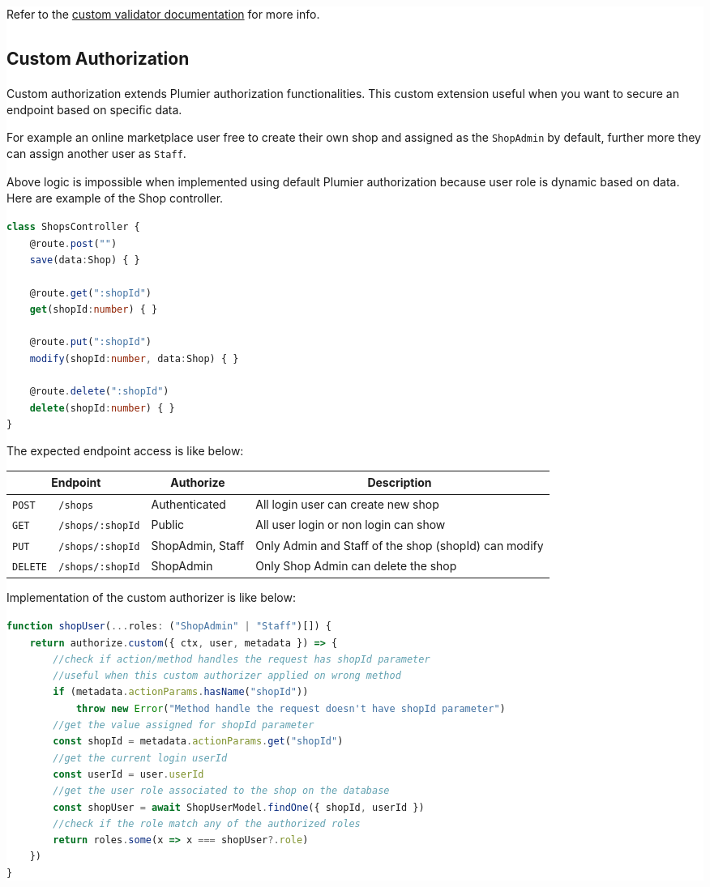 Refer to the [custom validator documentation](extends/custom-validator) for more info.

## Custom Authorization 
Custom authorization extends Plumier authorization functionalities. This custom extension useful when you want to secure an endpoint based on specific data. 

For example an online marketplace user free to create their own shop and assigned as the `ShopAdmin` by default, further more they can assign another user as `Staff`. 

Above logic is impossible when implemented using default Plumier authorization because user role is dynamic based on data. Here are example of the Shop controller. 


```typescript
class ShopsController {
    @route.post("")
    save(data:Shop) { }

    @route.get(":shopId")
    get(shopId:number) { }

    @route.put(":shopId")
    modify(shopId:number, data:Shop) { }

    @route.delete(":shopId")
    delete(shopId:number) { }
}
```

The expected endpoint access is like below:

| Endpoint                 | Authorize        | Description                                          |
| ------------------------ | ---------------- | ---------------------------------------------------- |
| `POST    /shops`         | Authenticated    | All login user can create new shop                   |
| `GET     /shops/:shopId` | Public           | All user login or non login can show                 |
| `PUT     /shops/:shopId` | ShopAdmin, Staff | Only Admin and Staff of the shop (shopId) can modify |
| `DELETE  /shops/:shopId` | ShopAdmin        | Only Shop Admin can delete the shop                  |


Implementation of the custom authorizer is like below:

```typescript
function shopUser(...roles: ("ShopAdmin" | "Staff")[]) {
    return authorize.custom({ ctx, user, metadata }) => {
        //check if action/method handles the request has shopId parameter
        //useful when this custom authorizer applied on wrong method
        if (metadata.actionParams.hasName("shopId")) 
            throw new Error("Method handle the request doesn't have shopId parameter")
        //get the value assigned for shopId parameter
        const shopId = metadata.actionParams.get("shopId")
        //get the current login userId
        const userId = user.userId
        //get the user role associated to the shop on the database
        const shopUser = await ShopUserModel.findOne({ shopId, userId })
        //check if the role match any of the authorized roles
        return roles.some(x => x === shopUser?.role)
    })
}
```
